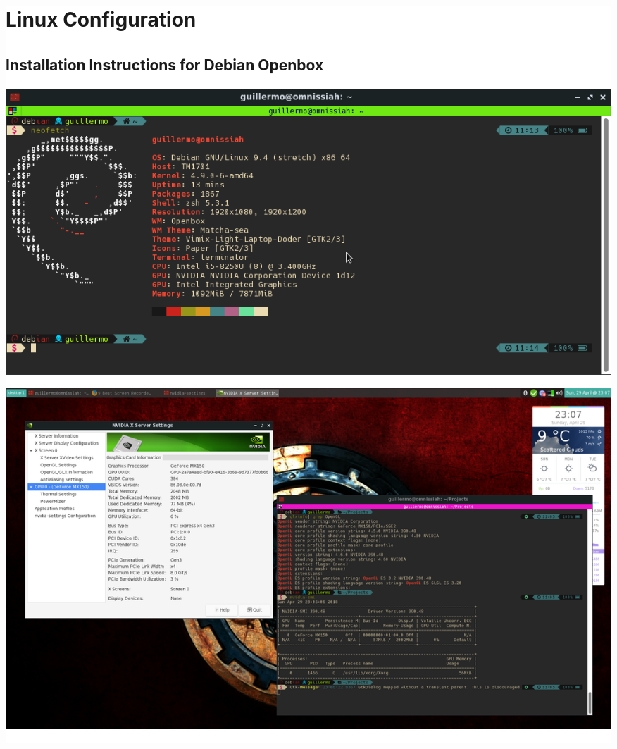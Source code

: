 # Linux Configuration

## Installation Instructions for Debian Openbox

![1-Image](./assets/neofetch2.png)

![2-Image](./assets/mx150_screen.png)

---